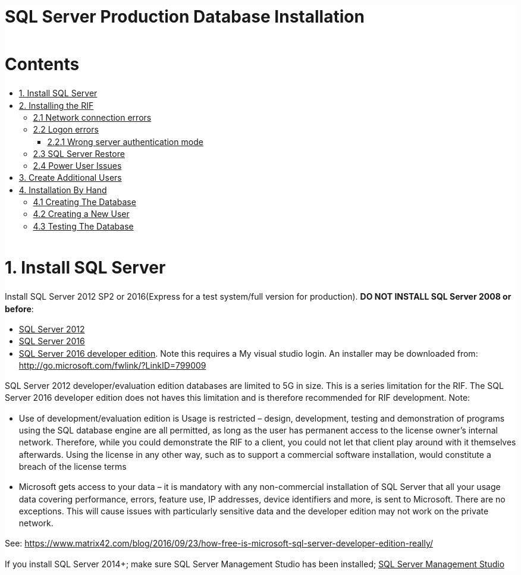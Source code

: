 SQL Server Production Database Installation
===========================================

# Contents
- [1. Install SQL Server](#1-install-sql-server)
- [2. Installing the RIF](#2-installing-the-rif)
   - [2.1 Network connection errors](#21-network-connection-errors)
   - [2.2 Logon errors](#22-logon-errors)
     - [2.2.1 Wrong server authentication mode](#221-wrong-server-authentication-mode)
   - [2.3 SQL Server Restore](#23-sql-server-restore)
   - [2.4 Power User Issues](#24-power-user-issues)
- [3. Create Additional Users](#3-create-additional-users)
- [4. Installation By Hand](#4-installation-by-hand)
   - [4.1 Creating The Database](#41-creating-the-database)
   - [4.2 Creating a New User](#42-creating-a-new-user)
   - [4.3 Testing The Database](#43-testing-the-database)

# 1. Install SQL Server

Install SQL Server 2012 SP2 or 2016(Express for a test system/full version for production). **DO NOT INSTALL SQL Server 2008 or before**: 

* [SQL Server 2012](https://www.microsoft.com/en-gb/download/details.aspx?id=43351#)
* [SQL Server 2016](https://www.microsoft.com/en-GB/evalcenter/evaluate-sql-server-2016)
* [SQL Server 2016 developer edition](https://my.visualstudio.com/Downloads?q=SQL%20Server%202016%20Developer). Note this requires a My visual studio login. An 
  installer may be downloaded from: http://go.microsoft.com/fwlink/?LinkID=799009

SQL Server 2012 developer/evaluation edition databases are limited to 5G in size. This is a series limitation for the RIF. The SQL Server 2016 developer edition
does not haves this limitation and is therefore recommended for RIF development. Note:

* Use of development/evaluation edition is Usage is restricted – design, development, testing and 
  demonstration of programs using the SQL database engine are all permitted, as long as the user has permanent access to the license owner’s internal network. 
  Therefore, while you could demonstrate the RIF to a client, you could not let that client play around with it themselves afterwards. Using the license in 
  any other way, such as to support a commercial software installation, would constitute a breach of the license terms

* Microsoft gets access to your data – it is mandatory with any non-commercial installation of SQL Server that all your usage data covering performance, errors, 
  feature use, IP addresses, device identifiers and more, is sent to Microsoft. There are no exceptions. This will cause issues with particularly sensitive data
  and the developer edition may not work on the private network.

See: https://www.matrix42.com/blog/2016/09/23/how-free-is-microsoft-sql-server-developer-edition-really/ 

If you install SQL Server 2014+; make sure SQL Server Management Studio has been installed; 
[SQL Server Management Studio](https://docs.microsoft.com/en-us/sql/ssms/download-sql-server-management-studio-ssms?view=sql-server-2017)

